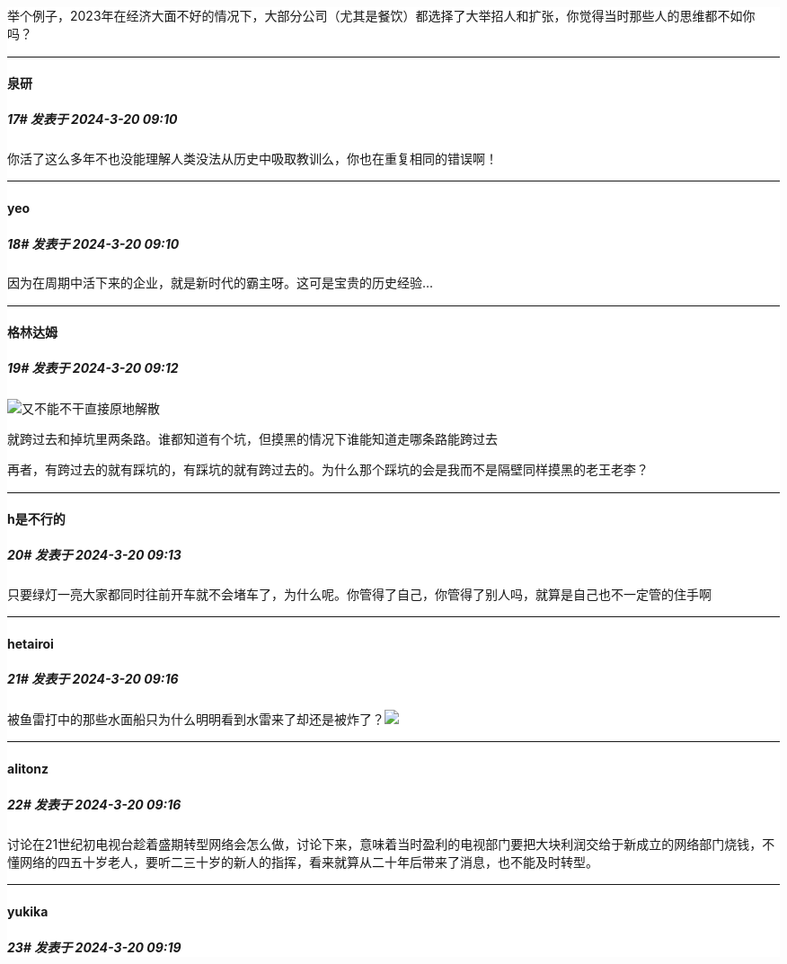 举个例子，2023年在经济大面不好的情况下，大部分公司（尤其是餐饮）都选择了大举招人和扩张，你觉得当时那些人的思维都不如你吗？

*****

####  泉研  
##### 17#       发表于 2024-3-20 09:10

你活了这么多年不也没能理解人类没法从历史中吸取教训么，你也在重复相同的错误啊！

*****

####  yeo  
##### 18#       发表于 2024-3-20 09:10

因为在周期中活下来的企业，就是新时代的霸主呀。这可是宝贵的历史经验...

*****

####  格林达姆  
##### 19#       发表于 2024-3-20 09:12

<img src="https://static.saraba1st.com/image/smiley/face2017/067.png" referrerpolicy="no-referrer">又不能不干直接原地解散

就跨过去和掉坑里两条路。谁都知道有个坑，但摸黑的情况下谁能知道走哪条路能跨过去

再者，有跨过去的就有踩坑的，有踩坑的就有跨过去的。为什么那个踩坑的会是我而不是隔壁同样摸黑的老王老李？

*****

####  h是不行的  
##### 20#       发表于 2024-3-20 09:13

只要绿灯一亮大家都同时往前开车就不会堵车了，为什么呢。你管得了自己，你管得了别人吗，就算是自己也不一定管的住手啊

*****

####  hetairoi  
##### 21#       发表于 2024-3-20 09:16

被鱼雷打中的那些水面船只为什么明明看到水雷来了却还是被炸了？<img src="https://static.saraba1st.com/image/smiley/face2017/067.png" referrerpolicy="no-referrer">

*****

####  alitonz  
##### 22#       发表于 2024-3-20 09:16

讨论在21世纪初电视台趁着盛期转型网络会怎么做，讨论下来，意味着当时盈利的电视部门要把大块利润交给于新成立的网络部门烧钱，不懂网络的四五十岁老人，要听二三十岁的新人的指挥，看来就算从二十年后带来了消息，也不能及时转型。

*****

####  yukika  
##### 23#       发表于 2024-3-20 09:19
